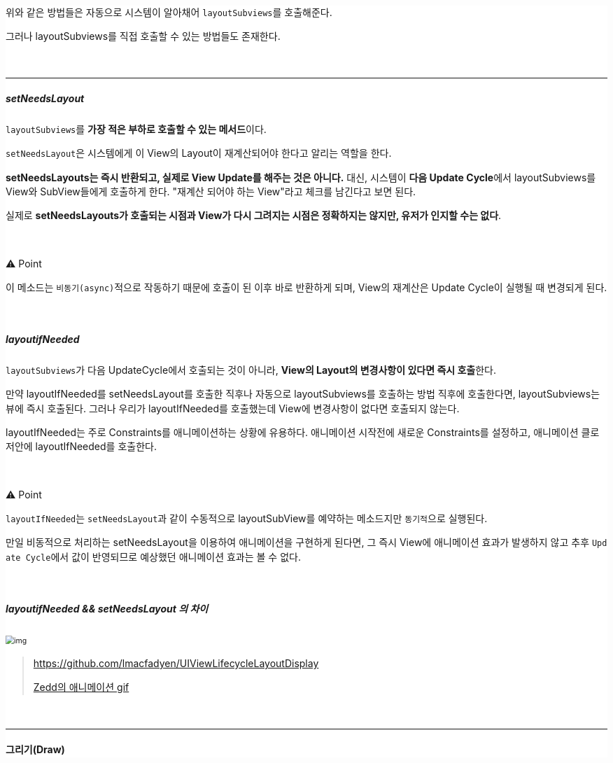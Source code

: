위와 같은 방법들은 자동으로 시스템이 알아채어 `layoutSubviews`를 호출해준다.

그러나 layoutSubviews를 직접 호출할 수 있는 방법들도 존재한다.

<br>

---

##### setNeedsLayout

`layoutSubviews`를 **가장 적은 부하로 호출할 수 있는 메서드**이다. 

`setNeedsLayout`은 시스템에게 이 View의 Layout이 재계산되어야 한다고 알리는 역할을 한다.

**setNeedsLayouts는 즉시 반환되고, 실제로 View Update를 해주는 것은 아니다.** 대신, 시스템이 **다음 Update Cycle**에서 layoutSubviews를 View와 SubView들에게 호출하게 한다. "재계산 되어야 하는 View"라고 체크를 남긴다고 보면 된다.

실제로 **setNeedsLayouts가 호출되는 시점과 View가 다시 그려지는 시점은 정확하지는 않지만, 유저가 인지할 수는 없다**.

<br>

⚠️ Point

이 메소드는 `비동기(async)`적으로 작동하기 때문에 호출이 된 이후 바로 반환하게 되며, View의 재계산은 Update Cycle이 실행될 때 변경되게 된다.

<br>

##### layoutifNeeded

`layoutSubviews`가 다음 UpdateCycle에서 호출되는 것이 아니라, **View의 Layout의 변경사항이 있다면 즉시 호출**한다.

만약 layoutIfNeeded를 setNeedsLayout를 호출한 직후나 자동으로 layoutSubviews를 호출하는 방법 직후에 호출한다면, layoutSubviews는 뷰에 즉시 호출된다. 그러나 우리가 layoutIfNeeded를 호출했는데 View에 변경사항이 없다면 호출되지 않는다. 

layoutIfNeeded는 주로 Constraints를 애니메이션하는 상황에 유용하다. 애니메이션 시작전에 새로운 Constraints를 설정하고, 애니메이션 클로저안에 layoutIfNeeded를 호출한다.

<br>

⚠️ Point

`layoutIfNeeded`는 `setNeedsLayout`과 같이 수동적으로 layoutSubView를 예약하는 메소드지만 `동기적`으로 실행된다.

만일 비동적으로 처리하는 setNeedsLayout을 이용하여 애니메이션을 구현하게 된다면, 그 즉시 View에 애니메이션 효과가 발생하지 않고 추후 `Update Cycle`에서 값이 반영되므로 예상했던 애니메이션 효과는 볼 수 없다.

<br>

##### layoutifNeeded && setNeedsLayout 의 차이

<img src="https://blog.kakaocdn.net/dn/LnEtk/btqURwjMTjD/jeE4TNJkzUr27gQoCXXUPk/img.gif" alt="img" style="zoom:75%;" />

> https://github.com/lmacfadyen/UIViewLifecycleLayoutDisplay
>
> [Zedd의 애니메이션 gif](https://zeddios.tistory.com/359)

<br>

---

#### 그리기(Draw)
